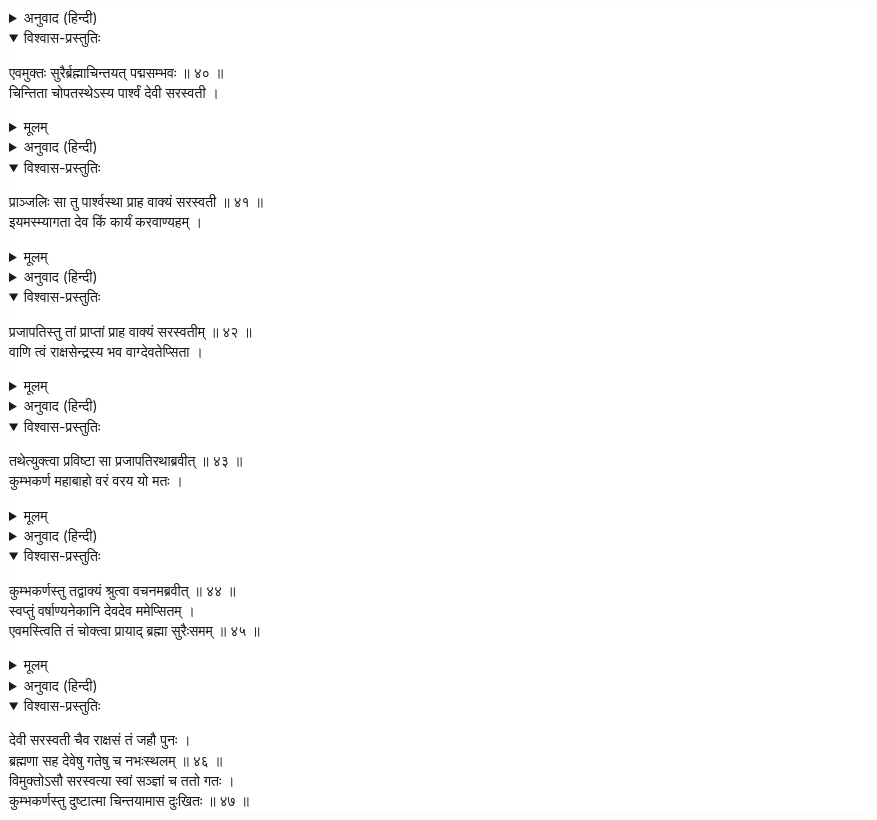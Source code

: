 <details><summary>अनुवाद (हिन्दी)</summary></details>

<details open><summary>विश्वास-प्रस्तुतिः</summary>

एवमुक्तः सुरैर्ब्रह्माचिन्तयत् पद्मसम्भवः ॥ ४० ॥  
चिन्तिता चोपतस्थेऽस्य पार्श्वं देवी सरस्वती ।
</details>

<details><summary>मूलम्</summary></details>

<details><summary>अनुवाद (हिन्दी)</summary></details>

<details open><summary>विश्वास-प्रस्तुतिः</summary>

प्राञ्जलिः सा तु पार्श्वस्था प्राह वाक्यं सरस्वती ॥ ४१ ॥  
इयमस्म्यागता देव किं कार्यं करवाण्यहम् ।
</details>

<details><summary>मूलम्</summary></details>

<details><summary>अनुवाद (हिन्दी)</summary></details>

<details open><summary>विश्वास-प्रस्तुतिः</summary>

प्रजापतिस्तु तां प्राप्तां प्राह वाक्यं सरस्वतीम् ॥ ४२ ॥  
वाणि त्वं राक्षसेन्द्रस्य भव वाग्देवतेप्सिता ।
</details>

<details><summary>मूलम्</summary></details>

<details><summary>अनुवाद (हिन्दी)</summary></details>

<details open><summary>विश्वास-प्रस्तुतिः</summary>

तथेत्युक्त्वा प्रविष्टा सा प्रजापतिरथाब्रवीत् ॥ ४३ ॥  
कुम्भकर्ण महाबाहो वरं वरय यो मतः ।
</details>

<details><summary>मूलम्</summary></details>

<details><summary>अनुवाद (हिन्दी)</summary></details>

<details open><summary>विश्वास-प्रस्तुतिः</summary>

कुम्भकर्णस्तु तद्वाक्यं श्रुत्वा वचनमब्रवीत् ॥ ४४ ॥  
स्वप्तुं वर्षाण्यनेकानि देवदेव ममेप्सितम् ।  
एवमस्त्विति तं चोक्त्वा प्रायाद् ब्रह्मा सुरैःसमम् ॥ ४५ ॥
</details>

<details><summary>मूलम्</summary></details>

<details><summary>अनुवाद (हिन्दी)</summary></details>

<details open><summary>विश्वास-प्रस्तुतिः</summary>

देवी सरस्वती चैव राक्षसं तं जहौ पुनः ।  
ब्रह्मणा सह देवेषु गतेषु च नभःस्थलम् ॥ ४६ ॥  
विमुक्तोऽसौ सरस्वत्या स्वां सञ्ज्ञां च ततो गतः ।  
कुम्भकर्णस्तु दुष्टात्मा चिन्तयामास दुःखितः ॥ ४७ ॥
</details>
